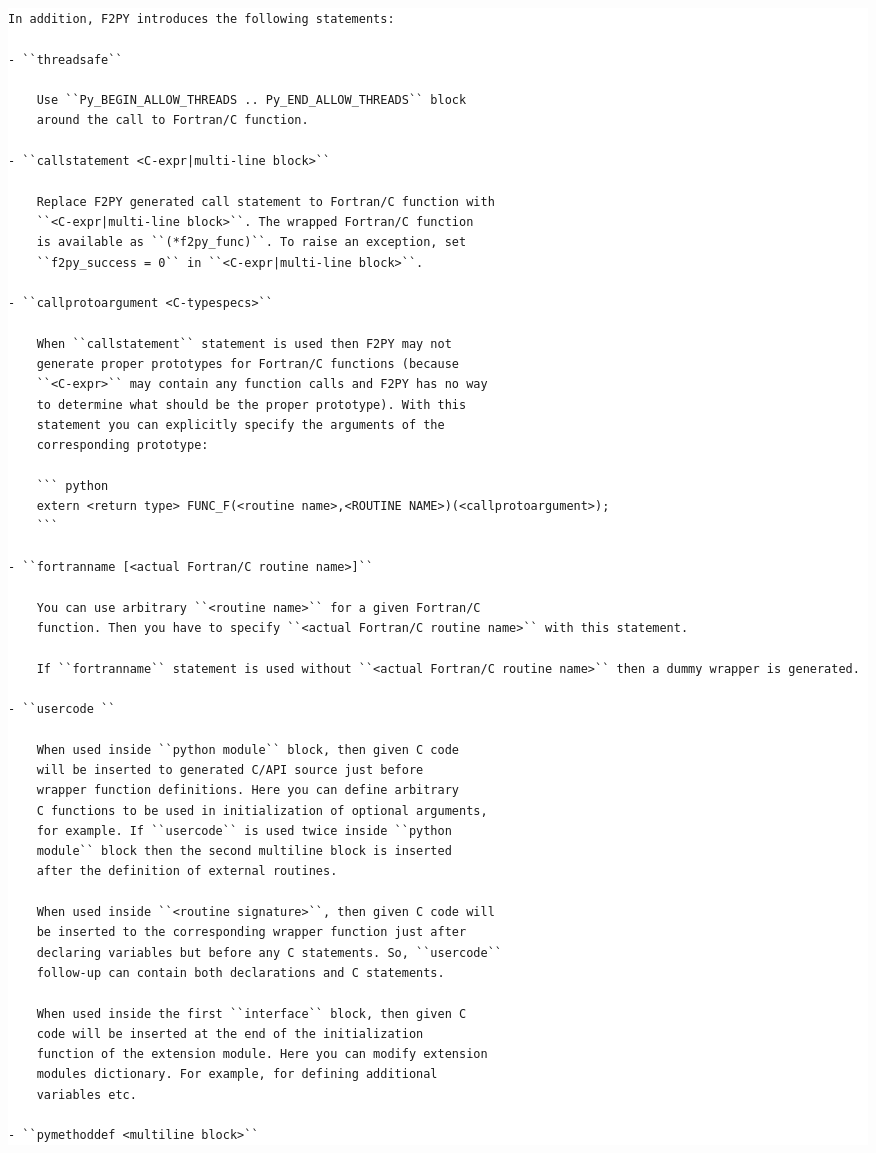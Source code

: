     In addition, F2PY introduces the following statements:

    - ``threadsafe``

        Use ``Py_BEGIN_ALLOW_THREADS .. Py_END_ALLOW_THREADS`` block
        around the call to Fortran/C function.

    - ``callstatement <C-expr|multi-line block>``

        Replace F2PY generated call statement to Fortran/C function with
        ``<C-expr|multi-line block>``. The wrapped Fortran/C function
        is available as ``(*f2py_func)``. To raise an exception, set
        ``f2py_success = 0`` in ``<C-expr|multi-line block>``.

    - ``callprotoargument <C-typespecs>``

        When ``callstatement`` statement is used then F2PY may not
        generate proper prototypes for Fortran/C functions (because
        ``<C-expr>`` may contain any function calls and F2PY has no way
        to determine what should be the proper prototype). With this
        statement you can explicitly specify the arguments of the
        corresponding prototype:

        ``` python
        extern <return type> FUNC_F(<routine name>,<ROUTINE NAME>)(<callprotoargument>);
        ```

    - ``fortranname [<actual Fortran/C routine name>]``

        You can use arbitrary ``<routine name>`` for a given Fortran/C
        function. Then you have to specify ``<actual Fortran/C routine name>`` with this statement.

        If ``fortranname`` statement is used without ``<actual Fortran/C routine name>`` then a dummy wrapper is generated.

    - ``usercode ``

        When used inside ``python module`` block, then given C code
        will be inserted to generated C/API source just before
        wrapper function definitions. Here you can define arbitrary
        C functions to be used in initialization of optional arguments,
        for example. If ``usercode`` is used twice inside ``python
        module`` block then the second multiline block is inserted
        after the definition of external routines.

        When used inside ``<routine signature>``, then given C code will
        be inserted to the corresponding wrapper function just after
        declaring variables but before any C statements. So, ``usercode``
        follow-up can contain both declarations and C statements.

        When used inside the first ``interface`` block, then given C
        code will be inserted at the end of the initialization
        function of the extension module. Here you can modify extension
        modules dictionary. For example, for defining additional
        variables etc.

    - ``pymethoddef <multiline block>``
